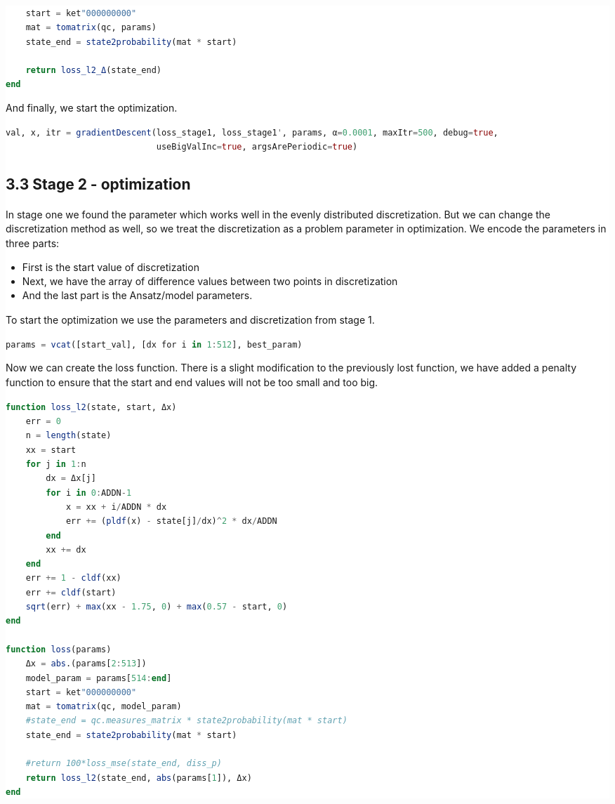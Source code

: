 ```julia
    start = ket"000000000"
    mat = tomatrix(qc, params)
    state_end = state2probability(mat * start)
    
    return loss_l2_Δ(state_end)
end
```

And finally, we start the optimization.
```julia
val, x, itr = gradientDescent(loss_stage1, loss_stage1', params, α=0.0001, maxItr=500, debug=true,
                              useBigValInc=true, argsArePeriodic=true)
```

## 3.3 Stage 2 - optimization
In stage one we found the parameter which works well in the evenly distributed discretization. But we can change the discretization method as well, so we treat the discretization as a problem parameter in optimization. We encode the parameters in three parts: 
* First is the start value of discretization
* Next, we have the array of difference values between two points in discretization
* And the last part is the Ansatz/model parameters.

To start the optimization we use the parameters and discretization from stage 1.
```julia
params = vcat([start_val], [dx for i in 1:512], best_param)
```

Now we can create the loss function. There is a slight modification to the previously lost function, we have added a penalty function to ensure that the start and end values will not be too small and too big.
```julia
function loss_l2(state, start, Δx)
    err = 0   
    n = length(state) 
    xx = start
    for j in 1:n 
        dx = Δx[j]
        for i in 0:ADDN-1
            x = xx + i/ADDN * dx
            err += (pldf(x) - state[j]/dx)^2 * dx/ADDN
        end
        xx += dx
    end
    err += 1 - cldf(xx)
    err += cldf(start)
    sqrt(err) + max(xx - 1.75, 0) + max(0.57 - start, 0)
end

function loss(params)
    Δx = abs.(params[2:513])
    model_param = params[514:end]
    start = ket"000000000"
    mat = tomatrix(qc, model_param)
    #state_end = qc.measures_matrix * state2probability(mat * start)
    state_end = state2probability(mat * start)
    
    #return 100*loss_mse(state_end, diss_p)
    return loss_l2(state_end, abs(params[1]), Δx)    
end
```
